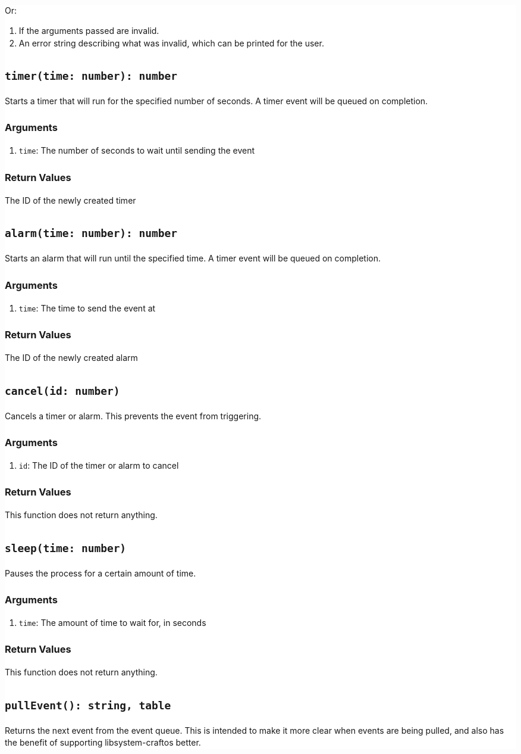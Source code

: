 Or:
1. If the arguments passed are invalid.
2. An error string describing what was invalid, which can be
 printed for the user.

## `timer(time: number): number`
Starts a timer that will run for the specified number of seconds.
 A timer event will be queued on completion.

### Arguments
1. `time`: The number of seconds to wait until sending the event

### Return Values
The ID of the newly created timer

## `alarm(time: number): number`
Starts an alarm that will run until the specified time.
 A timer event will be queued on completion.

### Arguments
1. `time`: The time to send the event at

### Return Values
The ID of the newly created alarm

## `cancel(id: number)`
Cancels a timer or alarm.  This prevents the event from triggering.

### Arguments
1. `id`: The ID of the timer or alarm to cancel

### Return Values
This function does not return anything.

## `sleep(time: number)`
Pauses the process for a certain amount of time.

### Arguments
1. `time`: The amount of time to wait for, in seconds

### Return Values
This function does not return anything.

## `pullEvent(): string, table`
Returns the next event from the event queue.  This is intended to make it more
 clear when events are being pulled, and also has the benefit of supporting
 libsystem-craftos better.

